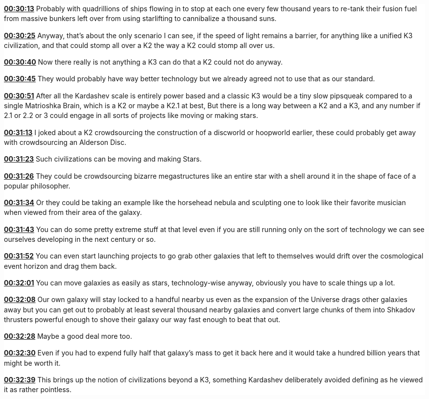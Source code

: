 **[00:30:13](https://youtube.com/watch?v=J0ZMk0785kI&t=00h30m13s)**  Probably with quadrillions of ships flowing in to stop at each one every few thousand years to re-tank their fusion fuel from massive bunkers left over from using starlifting to cannibalize a thousand suns. 

**[00:30:25](https://youtube.com/watch?v=J0ZMk0785kI&t=00h30m25s)**  Anyway, that’s about the only scenario I can see, if the speed of light remains a barrier, for anything like a unified K3 civilization, and that could stomp all over a K2 the way a K2 could stomp all over us. 

**[00:30:40](https://youtube.com/watch?v=J0ZMk0785kI&t=00h30m40s)**  Now there really is not anything a K3 can do that a K2 could not do anyway. 

**[00:30:45](https://youtube.com/watch?v=J0ZMk0785kI&t=00h30m45s)**  They would probably have way better technology but we already agreed not to use that as our standard. 

**[00:30:51](https://youtube.com/watch?v=J0ZMk0785kI&t=00h30m51s)**  After all the Kardashev scale is entirely power based and a classic K3 would be a tiny slow pipsqueak compared to a single Matrioshka Brain, which is a K2 or maybe a K2.1 at best, But there is a long way between a K2 and a K3, and any number if 2.1 or 2.2 or 3 could engage in all sorts of projects like moving or making stars. 

**[00:31:13](https://youtube.com/watch?v=J0ZMk0785kI&t=00h31m13s)**  I joked about a K2 crowdsourcing the construction of a discworld or hoopworld earlier, these could probably get away with crowdsourcing an Alderson Disc. 

**[00:31:23](https://youtube.com/watch?v=J0ZMk0785kI&t=00h31m23s)**  Such civilizations can be moving and making Stars. 

**[00:31:26](https://youtube.com/watch?v=J0ZMk0785kI&t=00h31m26s)**  They could be crowdsourcing bizarre megastructures like an entire star with a shell around it in the shape of face of a popular philosopher. 

**[00:31:34](https://youtube.com/watch?v=J0ZMk0785kI&t=00h31m34s)**  Or they could be taking an example like the horsehead nebula and sculpting one to look like their favorite musician when viewed from their area of the galaxy. 

**[00:31:43](https://youtube.com/watch?v=J0ZMk0785kI&t=00h31m43s)**  You can do some pretty extreme stuff at that level even if you are still running only on the sort of technology we can see ourselves developing in the next century or so. 

**[00:31:52](https://youtube.com/watch?v=J0ZMk0785kI&t=00h31m52s)**  You can even start launching projects to go grab other galaxies that left to themselves would drift over the cosmological event horizon and drag them back. 

**[00:32:01](https://youtube.com/watch?v=J0ZMk0785kI&t=00h32m01s)**  You can move galaxies as easily as stars, technology-wise anyway, obviously you have to scale things up a lot. 

**[00:32:08](https://youtube.com/watch?v=J0ZMk0785kI&t=00h32m08s)**  Our own galaxy will stay locked to a handful nearby us even as the expansion of the Universe drags other galaxies away but you can get out to probably at least several thousand nearby galaxies and convert large chunks of them into Shkadov thrusters powerful enough to shove their galaxy our way fast enough to beat that out. 

**[00:32:28](https://youtube.com/watch?v=J0ZMk0785kI&t=00h32m28s)**  Maybe a good deal more too. 

**[00:32:30](https://youtube.com/watch?v=J0ZMk0785kI&t=00h32m30s)**  Even if you had to expend fully half that galaxy’s mass to get it back here and it would take a hundred billion years that might be worth it. 

**[00:32:39](https://youtube.com/watch?v=J0ZMk0785kI&t=00h32m39s)**  This brings up the notion of civilizations beyond a K3, something Kardashev deliberately avoided defining as he viewed it as rather pointless. 
